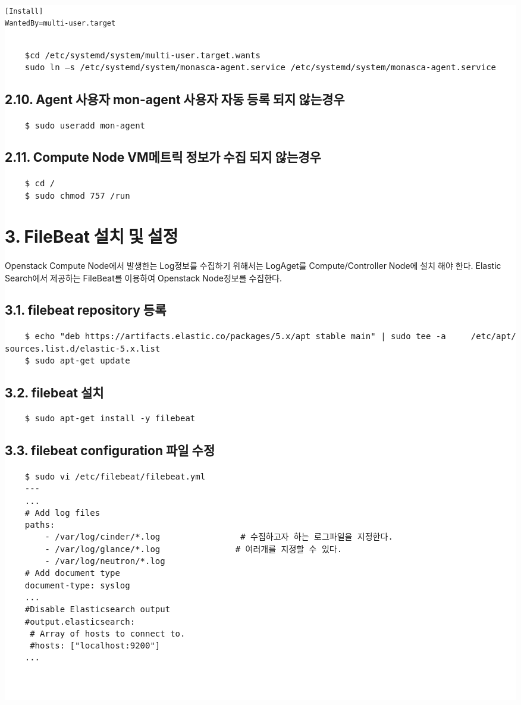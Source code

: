     [Install]
    WantedBy=multi-user.target
</pre>
<pre>    
    $cd /etc/systemd/system/multi-user.target.wants
    sudo ln –s /etc/systemd/system/monasca-agent.service /etc/systemd/system/monasca-agent.service
</pre>

## 2.10. Agent 사용자 mon-agent 사용자 자동 등록 되지 않는경우    <div id='2.10.'/>
<pre>
    $ sudo useradd mon-agent
</pre>
    
## 2.11.  Compute Node VM메트릭 정보가 수집 되지 않는경우    <div id='2.11.'/>
<pre>
    $ cd /
    $ sudo chmod 757 /run
</pre>
    
# 3.	FileBeat 설치 및 설정   <div id='3.'/>
Openstack Compute Node에서 발생한는 Log정보를 수집하기 위해서는 LogAget를 Compute/Controller Node에 설치 해야 한다.
Elastic Search에서 제공하는 FileBeat를 이용하여 Openstack Node정보를 수집한다.
## 3.1.	filebeat repository 등록   <div id='3.1.'/>
<pre>
    $ echo "deb https://artifacts.elastic.co/packages/5.x/apt stable main" | sudo tee -a     /etc/apt/sources.list.d/elastic-5.x.list
    $ sudo apt-get update
</pre>
    
## 3.2.	filebeat 설치   <div id='3.2.'/>
<pre>
    $ sudo apt-get install -y filebeat
</pre>

## 3.3.	filebeat configuration 파일 수정   <div id='3.3.'/>
<pre>
    $ sudo vi /etc/filebeat/filebeat.yml
    ---
    ...
    # Add log files 
    paths:
        - /var/log/cinder/*.log                # 수집하고자 하는 로그파일을 지정한다.
        - /var/log/glance/*.log               # 여러개를 지정할 수 있다.
        - /var/log/neutron/*.log
    # Add document type
    document-type: syslog
    ...
    #Disable Elasticsearch output
    #output.elasticsearch:
     # Array of hosts to connect to.
     #hosts: ["localhost:9200"] 
    ...